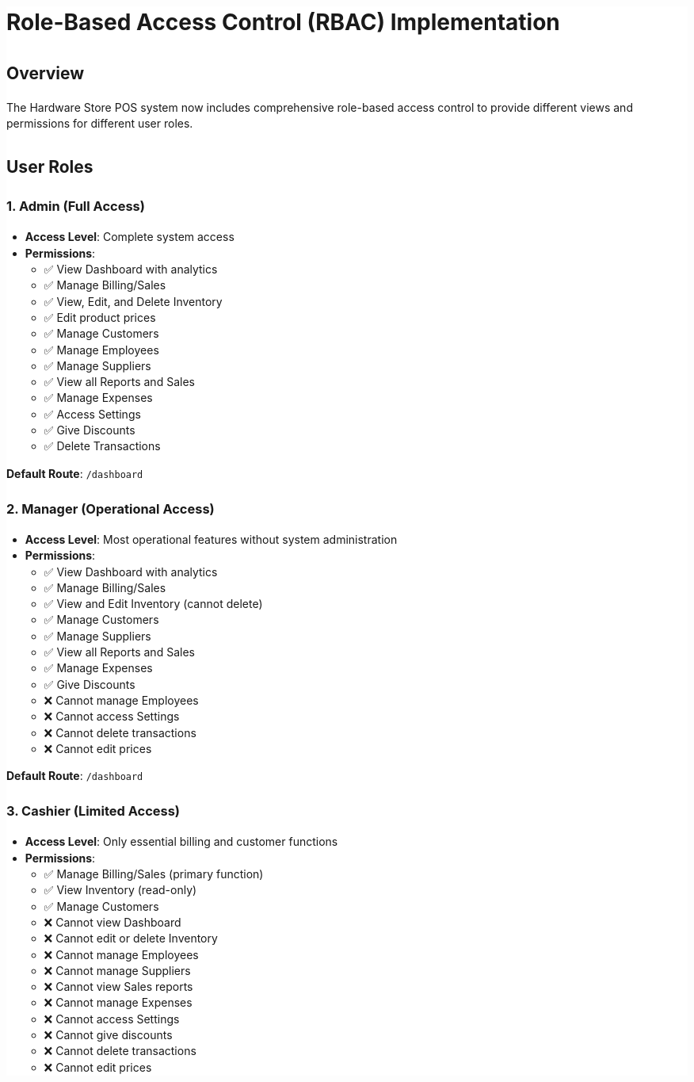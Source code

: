 # Role-Based Access Control (RBAC) Implementation

## Overview
The Hardware Store POS system now includes comprehensive role-based access control to provide different views and permissions for different user roles.

## User Roles

### 1. **Admin** (Full Access)
- **Access Level**: Complete system access
- **Permissions**:
  - ✅ View Dashboard with analytics
  - ✅ Manage Billing/Sales
  - ✅ View, Edit, and Delete Inventory
  - ✅ Edit product prices
  - ✅ Manage Customers
  - ✅ Manage Employees
  - ✅ Manage Suppliers
  - ✅ View all Reports and Sales
  - ✅ Manage Expenses
  - ✅ Access Settings
  - ✅ Give Discounts
  - ✅ Delete Transactions

**Default Route**: `/dashboard`

### 2. **Manager** (Operational Access)
- **Access Level**: Most operational features without system administration
- **Permissions**:
  - ✅ View Dashboard with analytics
  - ✅ Manage Billing/Sales
  - ✅ View and Edit Inventory (cannot delete)
  - ✅ Manage Customers
  - ✅ Manage Suppliers
  - ✅ View all Reports and Sales
  - ✅ Manage Expenses
  - ✅ Give Discounts
  - ❌ Cannot manage Employees
  - ❌ Cannot access Settings
  - ❌ Cannot delete transactions
  - ❌ Cannot edit prices

**Default Route**: `/dashboard`

### 3. **Cashier** (Limited Access)
- **Access Level**: Only essential billing and customer functions
- **Permissions**:
  - ✅ Manage Billing/Sales (primary function)
  - ✅ View Inventory (read-only)
  - ✅ Manage Customers
  - ❌ Cannot view Dashboard
  - ❌ Cannot edit or delete Inventory
  - ❌ Cannot manage Employees
  - ❌ Cannot manage Suppliers
  - ❌ Cannot view Sales reports
  - ❌ Cannot manage Expenses
  - ❌ Cannot access Settings
  - ❌ Cannot give discounts
  - ❌ Cannot delete transactions
  - ❌ Cannot edit prices
